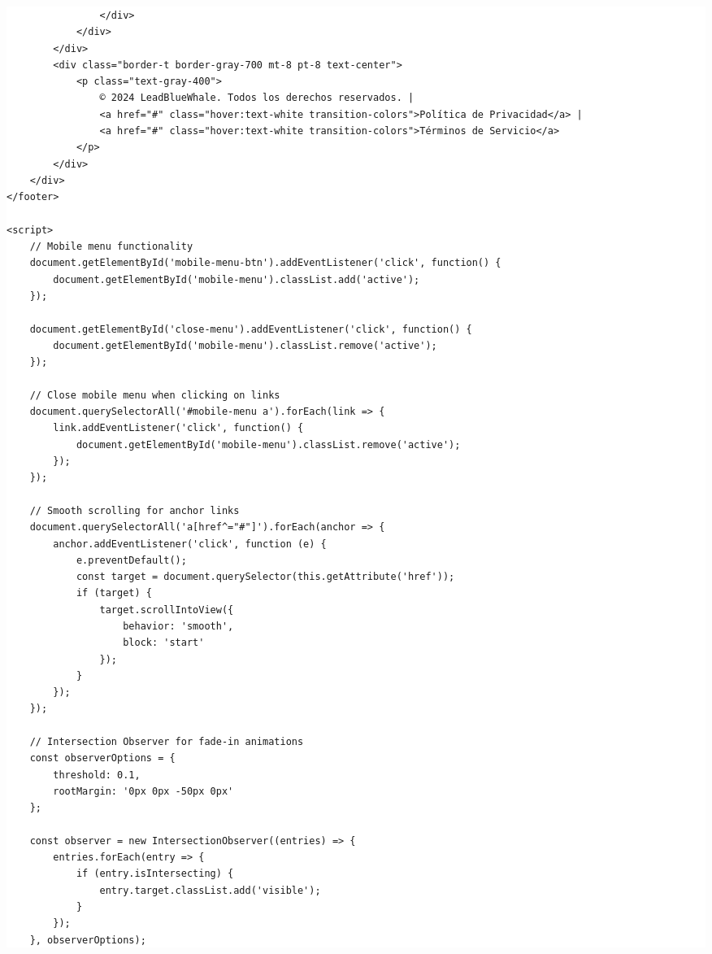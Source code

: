                     </div>
                </div>
            </div>
            <div class="border-t border-gray-700 mt-8 pt-8 text-center">
                <p class="text-gray-400">
                    © 2024 LeadBlueWhale. Todos los derechos reservados. | 
                    <a href="#" class="hover:text-white transition-colors">Política de Privacidad</a> | 
                    <a href="#" class="hover:text-white transition-colors">Términos de Servicio</a>
                </p>
            </div>
        </div>
    </footer>

    <script>
        // Mobile menu functionality
        document.getElementById('mobile-menu-btn').addEventListener('click', function() {
            document.getElementById('mobile-menu').classList.add('active');
        });

        document.getElementById('close-menu').addEventListener('click', function() {
            document.getElementById('mobile-menu').classList.remove('active');
        });

        // Close mobile menu when clicking on links
        document.querySelectorAll('#mobile-menu a').forEach(link => {
            link.addEventListener('click', function() {
                document.getElementById('mobile-menu').classList.remove('active');
            });
        });

        // Smooth scrolling for anchor links
        document.querySelectorAll('a[href^="#"]').forEach(anchor => {
            anchor.addEventListener('click', function (e) {
                e.preventDefault();
                const target = document.querySelector(this.getAttribute('href'));
                if (target) {
                    target.scrollIntoView({
                        behavior: 'smooth',
                        block: 'start'
                    });
                }
            });
        });

        // Intersection Observer for fade-in animations
        const observerOptions = {
            threshold: 0.1,
            rootMargin: '0px 0px -50px 0px'
        };

        const observer = new IntersectionObserver((entries) => {
            entries.forEach(entry => {
                if (entry.isIntersecting) {
                    entry.target.classList.add('visible');
                }
            });
        }, observerOptions);
